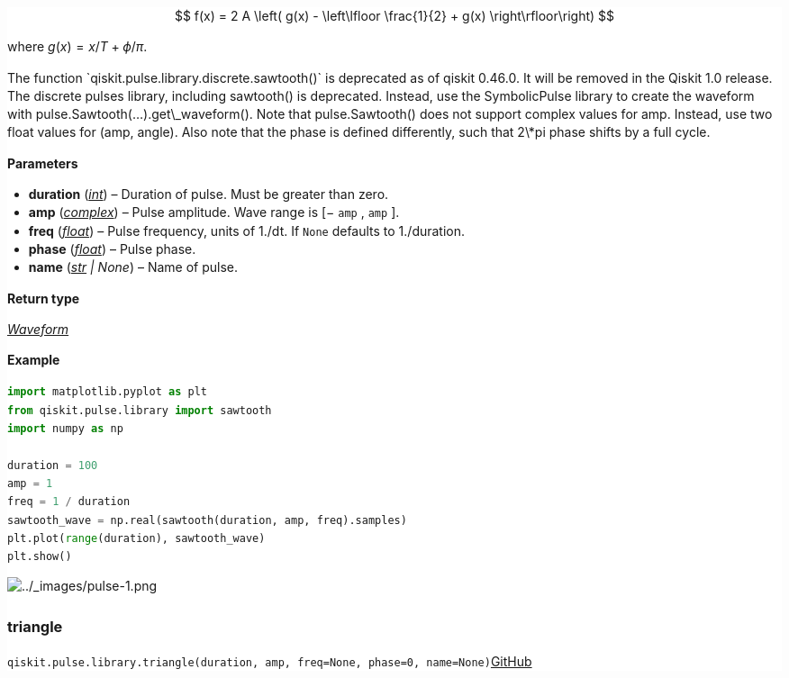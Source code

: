 $$
f(x) = 2 A \left( g(x) - \left\lfloor \frac{1}{2} + g(x) \right\rfloor\right)
$$

where $g(x) = x/T + \phi/\pi$.

<Admonition title="Deprecated since version 0.46.0" type="danger">
  The function `qiskit.pulse.library.discrete.sawtooth()` is deprecated as of qiskit 0.46.0. It will be removed in the Qiskit 1.0 release. The discrete pulses library, including sawtooth() is deprecated. Instead, use the SymbolicPulse library to create the waveform with pulse.Sawtooth(…).get\_waveform(). Note that pulse.Sawtooth() does not support complex values for amp. Instead, use two float values for (amp, angle). Also note that the phase is defined differently, such that 2\*pi phase shifts by a full cycle.
</Admonition>

**Parameters**

*   **duration** ([*int*](https://docs.python.org/3/library/functions.html#int "(in Python v3.12)")) – Duration of pulse. Must be greater than zero.
*   **amp** ([*complex*](https://docs.python.org/3/library/functions.html#complex "(in Python v3.12)")) – Pulse amplitude. Wave range is $[-$ `amp` $,$ `amp` $]$.
*   **freq** ([*float*](https://docs.python.org/3/library/functions.html#float "(in Python v3.12)")) – Pulse frequency, units of 1./dt. If `None` defaults to 1./duration.
*   **phase** ([*float*](https://docs.python.org/3/library/functions.html#float "(in Python v3.12)")) – Pulse phase.
*   **name** ([*str*](https://docs.python.org/3/library/stdtypes.html#str "(in Python v3.12)") *| None*) – Name of pulse.

**Return type**

[*Waveform*](qiskit.pulse.library.Waveform "qiskit.pulse.library.waveform.Waveform")

**Example**

```python
import matplotlib.pyplot as plt
from qiskit.pulse.library import sawtooth
import numpy as np

duration = 100
amp = 1
freq = 1 / duration
sawtooth_wave = np.real(sawtooth(duration, amp, freq).samples)
plt.plot(range(duration), sawtooth_wave)
plt.show()
```

![../\_images/pulse-1.png](/images/api/qiskit/0.46/pulse-1.png)

### triangle

<span id="qiskit.pulse.library.triangle" />

`qiskit.pulse.library.triangle(duration, amp, freq=None, phase=0, name=None)`[GitHub](https://github.com/qiskit/qiskit/tree/stable/0.46/qiskit/pulse/library/discrete.py "view source code")
